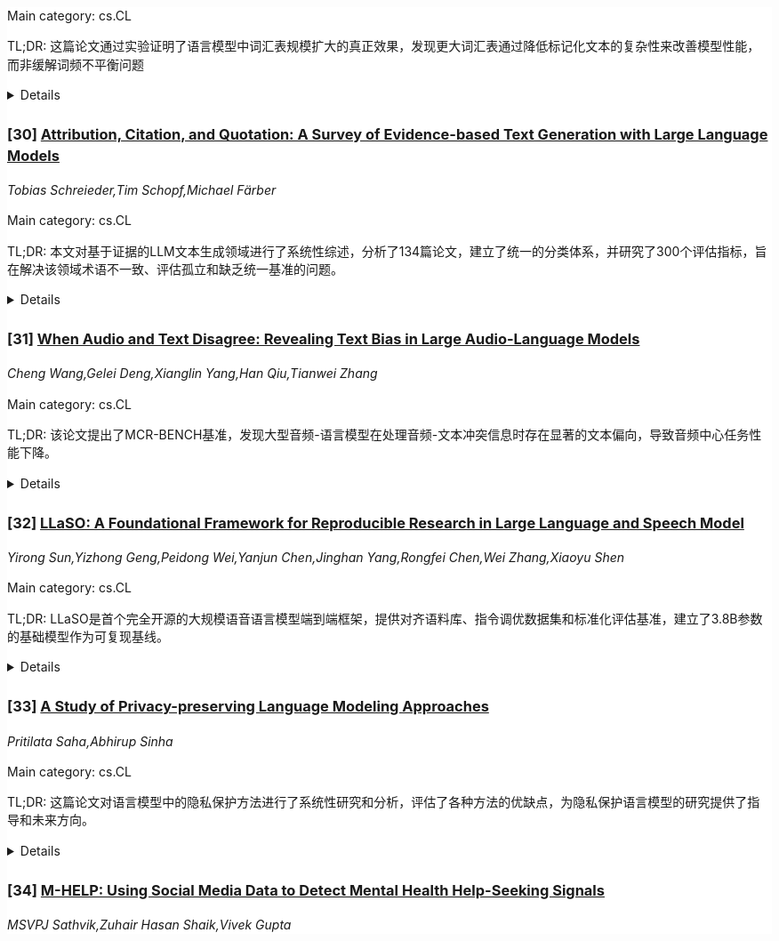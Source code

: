 Main category: cs.CL

TL;DR: 这篇论文通过实验证明了语言模型中词汇表规模扩大的真正效果，发现更大词汇表通过降低标记化文本的复杂性来改善模型性能，而非缓解词频不平衡问题


<details><summary>Details</summary></details>


### [30] [Attribution, Citation, and Quotation: A Survey of Evidence-based Text Generation with Large Language Models](https://arxiv.org/abs/2508.15396)
*Tobias Schreieder,Tim Schopf,Michael Färber*

Main category: cs.CL

TL;DR: 本文对基于证据的LLM文本生成领域进行了系统性综述，分析了134篇论文，建立了统一的分类体系，并研究了300个评估指标，旨在解决该领域术语不一致、评估孤立和缺乏统一基准的问题。


<details><summary>Details</summary></details>


### [31] [When Audio and Text Disagree: Revealing Text Bias in Large Audio-Language Models](https://arxiv.org/abs/2508.15407)
*Cheng Wang,Gelei Deng,Xianglin Yang,Han Qiu,Tianwei Zhang*

Main category: cs.CL

TL;DR: 该论文提出了MCR-BENCH基准，发现大型音频-语言模型在处理音频-文本冲突信息时存在显著的文本偏向，导致音频中心任务性能下降。


<details><summary>Details</summary></details>


### [32] [LLaSO: A Foundational Framework for Reproducible Research in Large Language and Speech Model](https://arxiv.org/abs/2508.15418)
*Yirong Sun,Yizhong Geng,Peidong Wei,Yanjun Chen,Jinghan Yang,Rongfei Chen,Wei Zhang,Xiaoyu Shen*

Main category: cs.CL

TL;DR: LLaSO是首个完全开源的大规模语音语言模型端到端框架，提供对齐语料库、指令调优数据集和标准化评估基准，建立了3.8B参数的基础模型作为可复现基线。


<details><summary>Details</summary></details>


### [33] [A Study of Privacy-preserving Language Modeling Approaches](https://arxiv.org/abs/2508.15421)
*Pritilata Saha,Abhirup Sinha*

Main category: cs.CL

TL;DR: 这篇论文对语言模型中的隐私保护方法进行了系统性研究和分析，评估了各种方法的优缺点，为隐私保护语言模型的研究提供了指导和未来方向。


<details><summary>Details</summary></details>


### [34] [M-HELP: Using Social Media Data to Detect Mental Health Help-Seeking Signals](https://arxiv.org/abs/2508.15440)
*MSVPJ Sathvik,Zuhair Hasan Shaik,Vivek Gupta*
